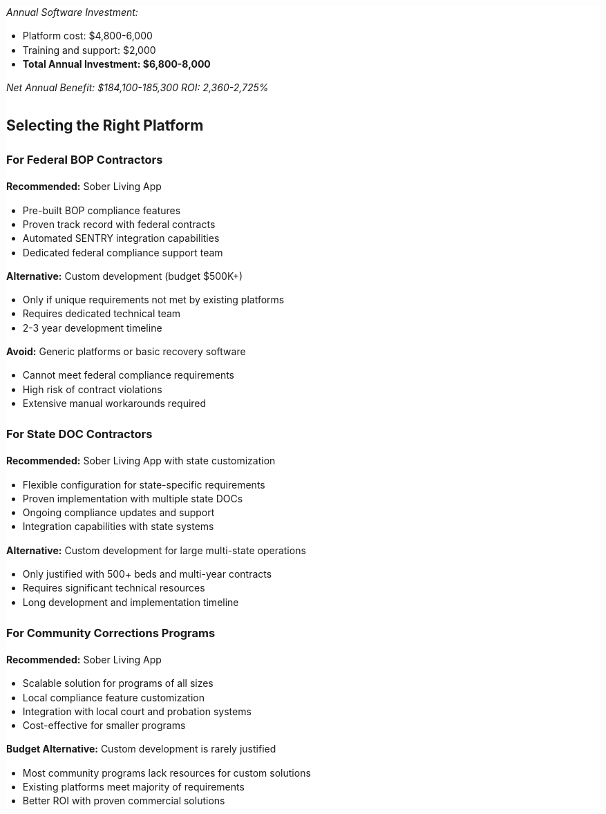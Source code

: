 *Annual Software Investment:*
- Platform cost: $4,800-6,000
- Training and support: $2,000
- **Total Annual Investment: $6,800-8,000**

*Net Annual Benefit: $184,100-185,300*
*ROI: 2,360-2,725%*

## Selecting the Right Platform

### For Federal BOP Contractors

**Recommended:** Sober Living App
- Pre-built BOP compliance features
- Proven track record with federal contracts
- Automated SENTRY integration capabilities
- Dedicated federal compliance support team

**Alternative:** Custom development (budget $500K+)
- Only if unique requirements not met by existing platforms
- Requires dedicated technical team
- 2-3 year development timeline

**Avoid:** Generic platforms or basic recovery software
- Cannot meet federal compliance requirements
- High risk of contract violations
- Extensive manual workarounds required

### For State DOC Contractors

**Recommended:** Sober Living App with state customization
- Flexible configuration for state-specific requirements
- Proven implementation with multiple state DOCs
- Ongoing compliance updates and support
- Integration capabilities with state systems

**Alternative:** Custom development for large multi-state operations
- Only justified with 500+ beds and multi-year contracts
- Requires significant technical resources
- Long development and implementation timeline

### For Community Corrections Programs

**Recommended:** Sober Living App
- Scalable solution for programs of all sizes
- Local compliance feature customization
- Integration with local court and probation systems
- Cost-effective for smaller programs

**Budget Alternative:** Custom development is rarely justified
- Most community programs lack resources for custom solutions
- Existing platforms meet majority of requirements
- Better ROI with proven commercial solutions
